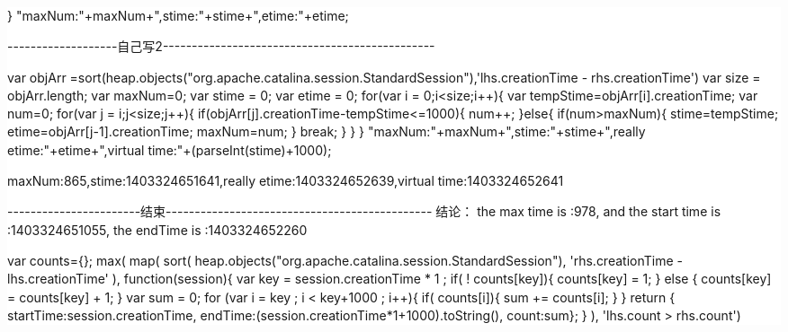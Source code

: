 }
"maxNum:"+maxNum+",stime:"+stime+",etime:"+etime;


-------------------自己写2-----------------------------------------------

 var objArr =sort(heap.objects("org.apache.catalina.session.StandardSession"),'lhs.creationTime - rhs.creationTime')
 var size = objArr.length;
 var maxNum=0;
 var stime = 0;
 var etime = 0;
 for(var i = 0;i<size;i++){
     var tempStime=objArr[i].creationTime;
     var num=0;
     for(var j = i;j<size;j++){
	if(objArr[j].creationTime-tempStime<=1000){
	   num++;
	}else{
	   if(num>maxNum){
	       stime=tempStime;
               etime=objArr[j-1].creationTime;
	       maxNum=num;
	   }
	   break;
	}
     }
 }
"maxNum:"+maxNum+",stime:"+stime+",really etime:"+etime+",virtual time:"+(parseInt(stime)+1000);

maxNum:865,stime:1403324651641,really etime:1403324652639,virtual time:1403324652641


-----------------------结束----------------------------------------------
结论：
the max time is :978, and the start time is :1403324651055, the endTime is :1403324652260


var counts={};
max(
    map(
        sort(
            heap.objects("org.apache.catalina.session.StandardSession"),
           'rhs.creationTime - lhs.creationTime'
        ),
       function(session){
         var key = session.creationTime * 1 ;
         if( ! counts[key]){
             counts[key] = 1;
         } else {
             counts[key] = counts[key] + 1;
         }
         var sum = 0;
         for (var i = key ; i < key+1000 ; i++){
             if( counts[i]){ 
                 sum += counts[i]; 
             } 
         }
      return { startTime:session.creationTime,
               endTime:(session.creationTime*1+1000).toString(),
               count:sum};
     }
     ),
'lhs.count > rhs.count')
